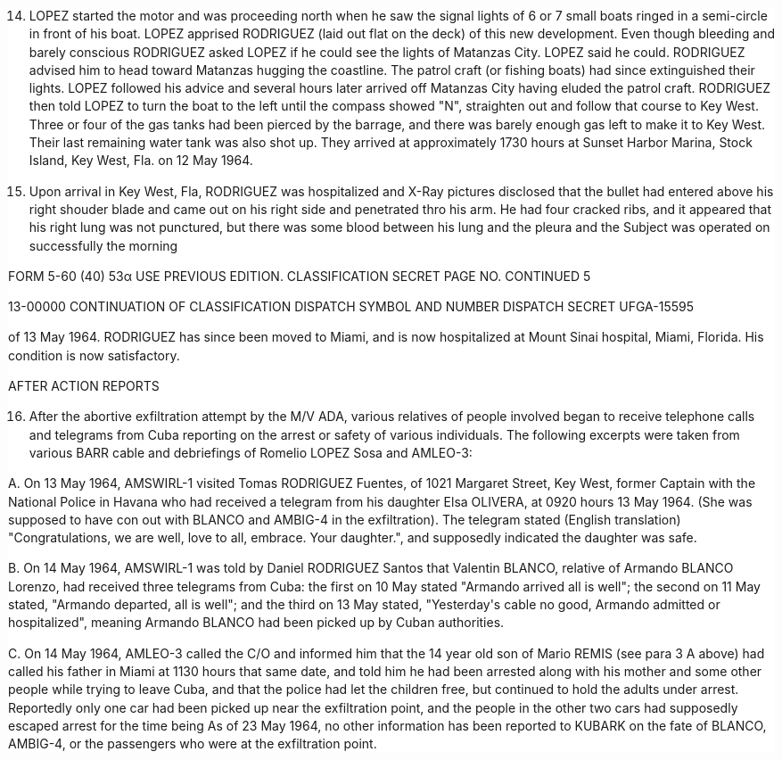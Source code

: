 14.	LOPEZ started the motor and was proceeding north when he saw the signal lights of 6 or 7 small boats ringed in a semi-circle in front of his boat. LOPEZ apprised RODRIGUEZ (laid out flat on the deck) of this new development. Even though bleeding and barely conscious RODRIGUEZ asked LOPEZ if he could see the lights of Matanzas City. LOPEZ said he could. RODRIGUEZ advised him to head toward Matanzas hugging the coastline. The patrol craft (or fishing boats) had since extinguished their lights. LOPEZ followed his advice and several hours later arrived off Matanzas City having eluded the patrol craft. RODRIGUEZ then told LOPEZ to turn the boat to the left until the compass showed "N", straighten out and follow that course to Key West. Three or four of the gas tanks had been pierced by the barrage, and there was barely enough gas left to make it to Key West. Their last remaining water tank was also shot up. They arrived at approximately 1730 hours at Sunset Harbor Marina, Stock Island, Key West, Fla. on 12 May 1964.

15.	Upon arrival in Key West, Fla, RODRIGUEZ was hospitalized and X-Ray pictures disclosed that the bullet had entered above his right shouder blade and came out on his right side and penetrated thro his arm. He had four cracked ribs, and it appeared that his right lung was not punctured, but there was some blood between his lung and the pleura and the Subject was operated on successfully the morning

FORM
5-60
(40)
53α USE PREVIOUS EDITION.
CLASSIFICATION
SECRET
PAGE NO.
CONTINUED	5

13-00000
CONTINUATION OF	CLASSIFICATION		DISPATCH SYMBOL AND NUMBER
DISPATCH	SECRET		UFGA-15595

of 13 May 1964. RODRIGUEZ has since been moved to Miami, and is now hospitalized at Mount Sinai hospital, Miami, Florida. His condition is now satisfactory.

AFTER ACTION REPORTS

16. After the abortive exfiltration attempt by the M/V ADA, various relatives of people involved began to receive telephone calls and telegrams from Cuba reporting on the arrest or safety of various individuals. The following excerpts were taken from various BARR cable and debriefings of Romelio LOPEZ Sosa and AMLEO-3:

A.	On 13 May 1964, AMSWIRL-1 visited Tomas RODRIGUEZ Fuentes, of 1021 Margaret Street, Key West, former Captain with the National Police in Havana who had received a telegram from his daughter Elsa OLIVERA, at 0920 hours 13 May 1964. (She was supposed to have con out with BLANCO and AMBIG-4 in the exfiltration). The telegram stated (English translation) "Congratulations, we are well, love to all, embrace. Your daughter.", and supposedly indicated the daughter was safe.

B.	On 14 May 1964, AMSWIRL-1 was told by Daniel RODRIGUEZ Santos that Valentin BLANCO, relative of Armando BLANCO Lorenzo, had received three telegrams from Cuba: the first on 10 May stated "Armando arrived all is well"; the second on 11 May stated, "Armando departed, all is well"; and the third on 13 May stated, "Yesterday's cable no good, Armando admitted or hospitalized", meaning Armando BLANCO had been picked up by Cuban authorities.

C.	On 14 May 1964, AMLEO-3 called the C/O and informed him that the 14 year old son of Mario REMIS (see para 3 A above) had called his father in Miami at 1130 hours that same date, and told him he had been arrested along with his mother and some other people while trying to leave Cuba, and that the police had let the children free, but continued to hold the adults under arrest. Reportedly only one car had been picked up near the exfiltration point, and the people in the other two cars had supposedly escaped arrest for the time being As of 23 May 1964, no other information has been reported to KUBARK on the fate of BLANCO, AMBIG-4, or the passengers who were at the exfiltration point.
